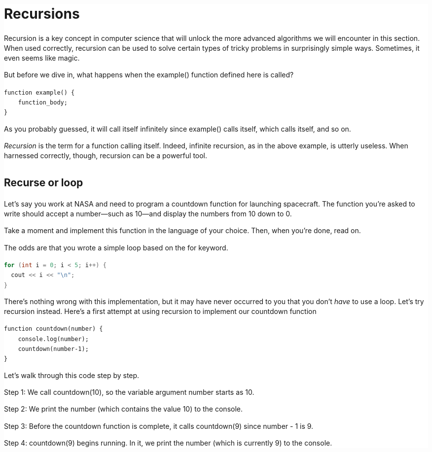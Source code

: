 # Recursions

Recursion is a key concept in computer science that will unlock the more advanced algorithms we will encounter in this section. When used correctly, recursion can be used to solve certain types of tricky problems in surprisingly simple ways. Sometimes, it even seems like magic.

But before we dive in, what happens when the example() function defined here is called?

```
function example() {
	function_body;
}
```

As you probably guessed, it will call itself infinitely since example() calls itself, which calls itself, and so on.

*Recursion* is the term for a function calling itself. Indeed, infinite recursion, as in the above example, is utterly useless. When harnessed correctly, though, recursion can be a powerful tool.

## Recurse or loop

Let’s say you work at NASA and need to program a countdown function for launching spacecraft. The function you’re asked to write should accept a number—such as 10—and display the numbers from 10 down to 0.

Take a moment and implement this function in the language of your choice. Then, when you’re done, read on.

The odds are that you wrote a simple loop based on the for keyword.

```c++
for (int i = 0; i < 5; i++) {
  cout << i << "\n";
}
```

There’s nothing wrong with this implementation, but it may have never occurred to you that you don’t *have* to use a loop. Let’s try recursion instead. Here’s a first attempt at using recursion to implement our countdown function

```
function countdown(number) {
	console.log(number);
	countdown(number-1);
}
```

Let’s walk through this code step by step.

Step 1: We call countdown(10), so the variable argument number starts as 10.

Step 2: We print the number (which contains the value 10) to the console.

Step 3: Before the countdown function is complete, it calls countdown(9) since number - 1 is 9.

Step 4: countdown(9) begins running. In it, we print the number (which is currently 9) to the console.
